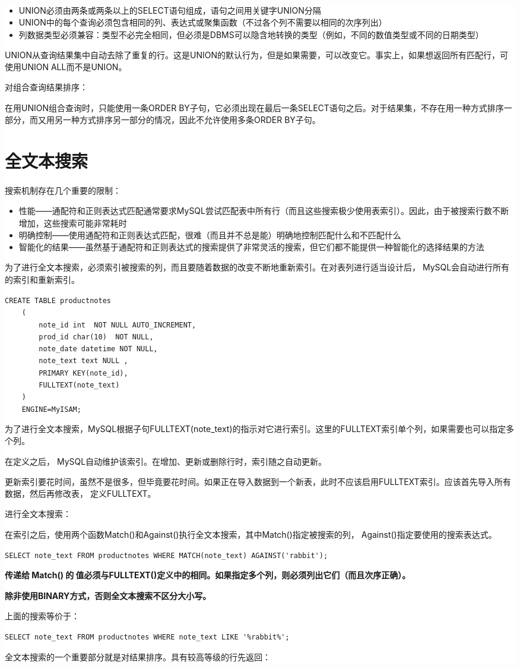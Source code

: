- UNION必须由两条或两条以上的SELECT语句组成，语句之间用关键字UNION分隔  
- UNION中的每个查询必须包含相同的列、表达式或聚集函数（不过各个列不需要以相同的次序列出）    
- 列数据类型必须兼容：类型不必完全相同，但必须是DBMS可以隐含地转换的类型（例如，不同的数值类型或不同的日期类型）  

UNION从查询结果集中自动去除了重复的行。这是UNION的默认行为，但是如果需要，可以改变它。事实上，如果想返回所有匹配行，可使用UNION ALL而不是UNION。  

对组合查询结果排序：

在用UNION组合查询时，只能使用一条ORDER BY子句，它必须出现在最后一条SELECT语句之后。对于结果集，不存在用一种方式排序一部分，而又用另一种方式排序另一部分的情况，因此不允许使用多条ORDER BY子句。  

# 全文本搜索

搜索机制存在几个重要的限制：

- 性能——通配符和正则表达式匹配通常要求MySQL尝试匹配表中所有行（而且这些搜索极少使用表索引）。因此，由于被搜索行数不断增加，这些搜索可能非常耗时
- 明确控制——使用通配符和正则表达式匹配，很难（而且并不总是能）明确地控制匹配什么和不匹配什么
- 智能化的结果——虽然基于通配符和正则表达式的搜索提供了非常灵活的搜索，但它们都不能提供一种智能化的选择结果的方法   

为了进行全文本搜索，必须索引被搜索的列，而且要随着数据的改变不断地重新索引。在对表列进行适当设计后， MySQL会自动进行所有的索引和重新索引。  

```
CREATE TABLE productnotes
    (
		note_id int  NOT NULL AUTO_INCREMENT,
		prod_id char(10)  NOT NULL,
		note_date datetime NOT NULL,
		note_text text NULL ,
		PRIMARY KEY(note_id),
		FULLTEXT(note_text)
    )
    ENGINE=MyISAM;
```

为了进行全文本搜索，MySQL根据子句FULLTEXT(note_text)的指示对它进行索引。这里的FULLTEXT索引单个列，如果需要也可以指定多个列。  

在定义之后， MySQL自动维护该索引。在增加、更新或删除行时，索引随之自动更新。 

更新索引要花时间，虽然不是很多，但毕竟要花时间。如果正在导入数据到一个新表，此时不应该启用FULLTEXT索引。应该首先导入所有数据，然后再修改表， 定义FULLTEXT。  

进行全文本搜索：

在索引之后，使用两个函数Match()和Against()执行全文本搜索，其中Match()指定被搜索的列， Against()指定要使用的搜索表达式。  

```
SELECT note_text FROM productnotes WHERE MATCH(note_text) AGAINST('rabbit');
```

**传递给 Match() 的 值必须与FULLTEXT()定义中的相同。如果指定多个列，则必须列出它们（而且次序正确）。**  

**除非使用BINARY方式，否则全文本搜索不区分大小写。**  

上面的搜索等价于：

```
SELECT note_text FROM productnotes WHERE note_text LIKE '%rabbit%';
```

全文本搜索的一个重要部分就是对结果排序。具有较高等级的行先返回：
